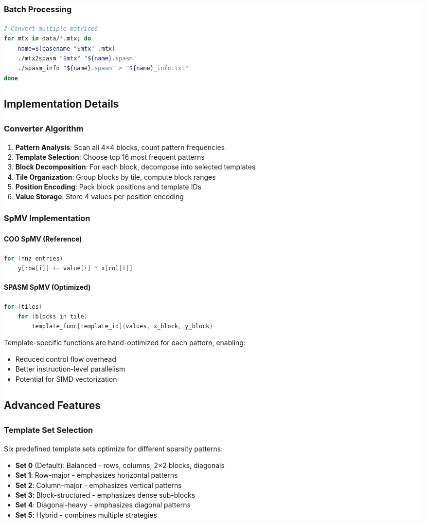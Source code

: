 ### Batch Processing

```bash
# Convert multiple matrices
for mtx in data/*.mtx; do
    name=$(basename "$mtx" .mtx)
    ./mtx2spasm "$mtx" "${name}.spasm"
    ./spasm_info "${name}.spasm" > "${name}_info.txt"
done
```

## Implementation Details

### Converter Algorithm
1. **Pattern Analysis**: Scan all 4×4 blocks, count pattern frequencies
2. **Template Selection**: Choose top 16 most frequent patterns
3. **Block Decomposition**: For each block, decompose into selected templates
4. **Tile Organization**: Group blocks by tile, compute block ranges
5. **Position Encoding**: Pack block positions and template IDs
6. **Value Storage**: Store 4 values per position encoding

### SpMV Implementation

#### COO SpMV (Reference)
```cpp
for (nnz entries)
    y[row[i]] += value[i] * x[col[i]]
```

#### SPASM SpMV (Optimized)
```cpp
for (tiles)
    for (blocks in tile)
        template_func[template_id](values, x_block, y_block)
```

Template-specific functions are hand-optimized for each pattern, enabling:
- Reduced control flow overhead
- Better instruction-level parallelism
- Potential for SIMD vectorization

## Advanced Features

### Template Set Selection
Six predefined template sets optimize for different sparsity patterns:
- **Set 0** (Default): Balanced - rows, columns, 2×2 blocks, diagonals
- **Set 1**: Row-major - emphasizes horizontal patterns
- **Set 2**: Column-major - emphasizes vertical patterns
- **Set 3**: Block-structured - emphasizes dense sub-blocks
- **Set 4**: Diagonal-heavy - emphasizes diagonal patterns
- **Set 5**: Hybrid - combines multiple strategies
